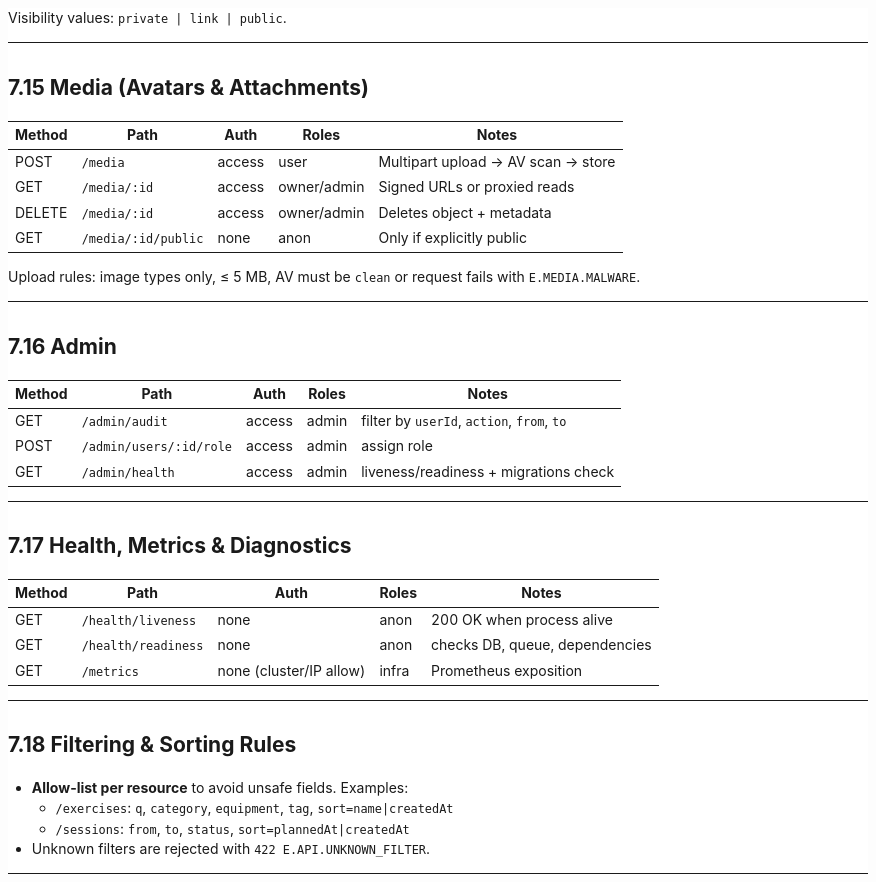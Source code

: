 Visibility values: `private | link | public`.

---

## 7.15 Media (Avatars & Attachments)

| Method | Path                | Auth   | Roles       | Notes                              |
| ------ | ------------------- | ------ | ----------- | ---------------------------------- |
| POST   | `/media`            | access | user        | Multipart upload → AV scan → store |
| GET    | `/media/:id`        | access | owner/admin | Signed URLs or proxied reads       |
| DELETE | `/media/:id`        | access | owner/admin | Deletes object + metadata          |
| GET    | `/media/:id/public` | none   | anon        | Only if explicitly public          |

Upload rules: image types only, ≤ 5 MB, AV must be `clean` or request fails with `E.MEDIA.MALWARE`.

---

## 7.16 Admin

| Method | Path                    | Auth   | Roles | Notes                                      |
| ------ | ----------------------- | ------ | ----- | ------------------------------------------ |
| GET    | `/admin/audit`          | access | admin | filter by `userId`, `action`, `from`, `to` |
| POST   | `/admin/users/:id/role` | access | admin | assign role                                |
| GET    | `/admin/health`         | access | admin | liveness/readiness + migrations check      |

---

## 7.17 Health, Metrics & Diagnostics

| Method | Path                | Auth                    | Roles | Notes                          |
| ------ | ------------------- | ----------------------- | ----- | ------------------------------ |
| GET    | `/health/liveness`  | none                    | anon  | 200 OK when process alive      |
| GET    | `/health/readiness` | none                    | anon  | checks DB, queue, dependencies |
| GET    | `/metrics`          | none (cluster/IP allow) | infra | Prometheus exposition          |

---

## 7.18 Filtering & Sorting Rules

- **Allow-list per resource** to avoid unsafe fields. Examples:
  - `/exercises`: `q`, `category`, `equipment`, `tag`, `sort=name|createdAt`
  - `/sessions`: `from`, `to`, `status`, `sort=plannedAt|createdAt`
- Unknown filters are rejected with `422 E.API.UNKNOWN_FILTER`.

---
